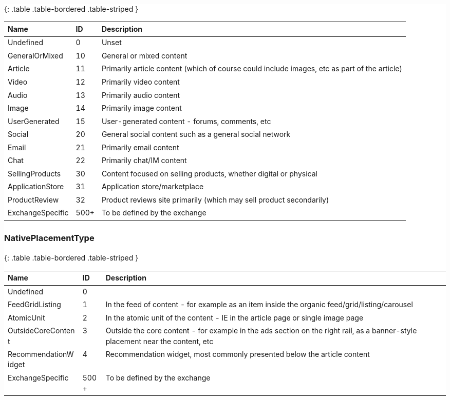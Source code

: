 {: .table .table-bordered .table-striped }

| Name                 | ID   | Description                                                                                  |
|:---------------------|:-----|:---------------------------------------------------------------------------------------------|
| Undefined            | 0    | Unset|
| GeneralOrMixed       | 10   | General or mixed content                                                                     |
| Article              | 11   | Primarily article content (which of course could include images, etc as part of the article) |
| Video                | 12   | Primarily video content                                                                                             |
| Audio                | 13   | Primarily audio content                                                                                             |
| Image                | 14   | Primarily image content                                                                                             |
| UserGenerated        | 15   | User-generated content - forums, comments, etc                                                                                             |
| Social               | 20   | General social content such as a general social network                                                                                     |
| Email                | 21   | Primarily email content                                                                                             |
| Chat                | 22   | Primarily chat/IM content                                                                                             |
| SellingProducts     | 30   | Content focused on selling products, whether digital or physical                                                                                             |
| ApplicationStore    | 31   | Application store/marketplace                                                                                             |
| ProductReview       | 32   | Product reviews site primarily (which may sell product secondarily)                                                                                             |
| ExchangeSpecific    | 500+ | To be defined by the exchange                                                                                             |

### NativePlacementType

{: .table .table-bordered .table-striped }

| Name                  | ID   | Description                                                                                                                    |
|:----------------------|:-----|:-------------------------------------------------------------------------------------------------------------------------------|
| Undefined             | 0    ||
| FeedGridListing       | 1    | In the feed of content - for example as an item inside the organic feed/grid/listing/carousel                                  |
| AtomicUnit            | 2    | In the atomic unit of the content - IE in the article page or single image page                                                |
| OutsideCoreContent    | 3    | Outside the core content - for example in the ads section on the right rail, as a banner-style placement near the content, etc |
| RecommendationWidget  | 4    | Recommendation widget, most commonly presented below the article content                                                       |
| ExchangeSpecific      | 500+ | To be defined by the exchange                                                                                                                               |
